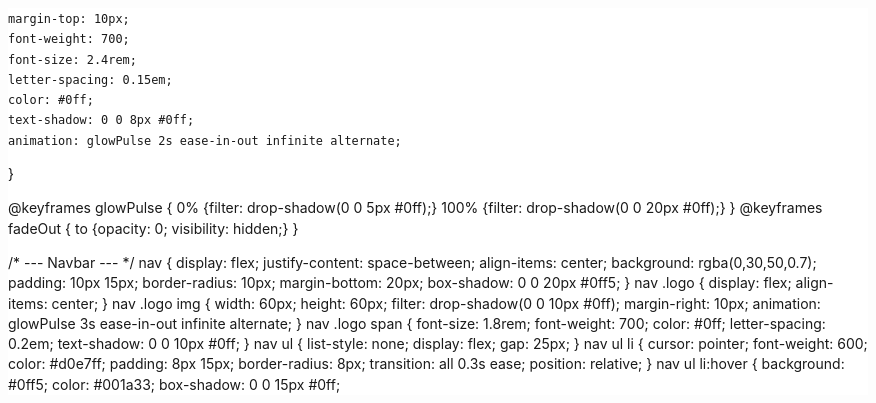     margin-top: 10px;
    font-weight: 700;
    font-size: 2.4rem;
    letter-spacing: 0.15em;
    color: #0ff;
    text-shadow: 0 0 8px #0ff;
    animation: glowPulse 2s ease-in-out infinite alternate;
  }

  @keyframes glowPulse {
    0% {filter: drop-shadow(0 0 5px #0ff);}
    100% {filter: drop-shadow(0 0 20px #0ff);}
  }
  @keyframes fadeOut {
    to {opacity: 0; visibility: hidden;}
  }

  /* --- Navbar --- */
  nav {
    display: flex;
    justify-content: space-between;
    align-items: center;
    background: rgba(0,30,50,0.7);
    padding: 10px 15px;
    border-radius: 10px;
    margin-bottom: 20px;
    box-shadow: 0 0 20px #0ff5;
  }
  nav .logo {
    display: flex;
    align-items: center;
  }
  nav .logo img {
    width: 60px;
    height: 60px;
    filter: drop-shadow(0 0 10px #0ff);
    margin-right: 10px;
    animation: glowPulse 3s ease-in-out infinite alternate;
  }
  nav .logo span {
    font-size: 1.8rem;
    font-weight: 700;
    color: #0ff;
    letter-spacing: 0.2em;
    text-shadow: 0 0 10px #0ff;
  }
  nav ul {
    list-style: none;
    display: flex;
    gap: 25px;
  }
  nav ul li {
    cursor: pointer;
    font-weight: 600;
    color: #d0e7ff;
    padding: 8px 15px;
    border-radius: 8px;
    transition: all 0.3s ease;
    position: relative;
  }
  nav ul li:hover {
    background: #0ff5;
    color: #001a33;
    box-shadow: 0 0 15px #0ff;